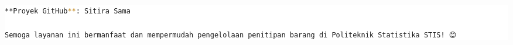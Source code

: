    ```bash
**Proyek GitHub**: Sitira Sama

Semoga layanan ini bermanfaat dan mempermudah pengelolaan penitipan barang di Politeknik Statistika STIS! 😊
